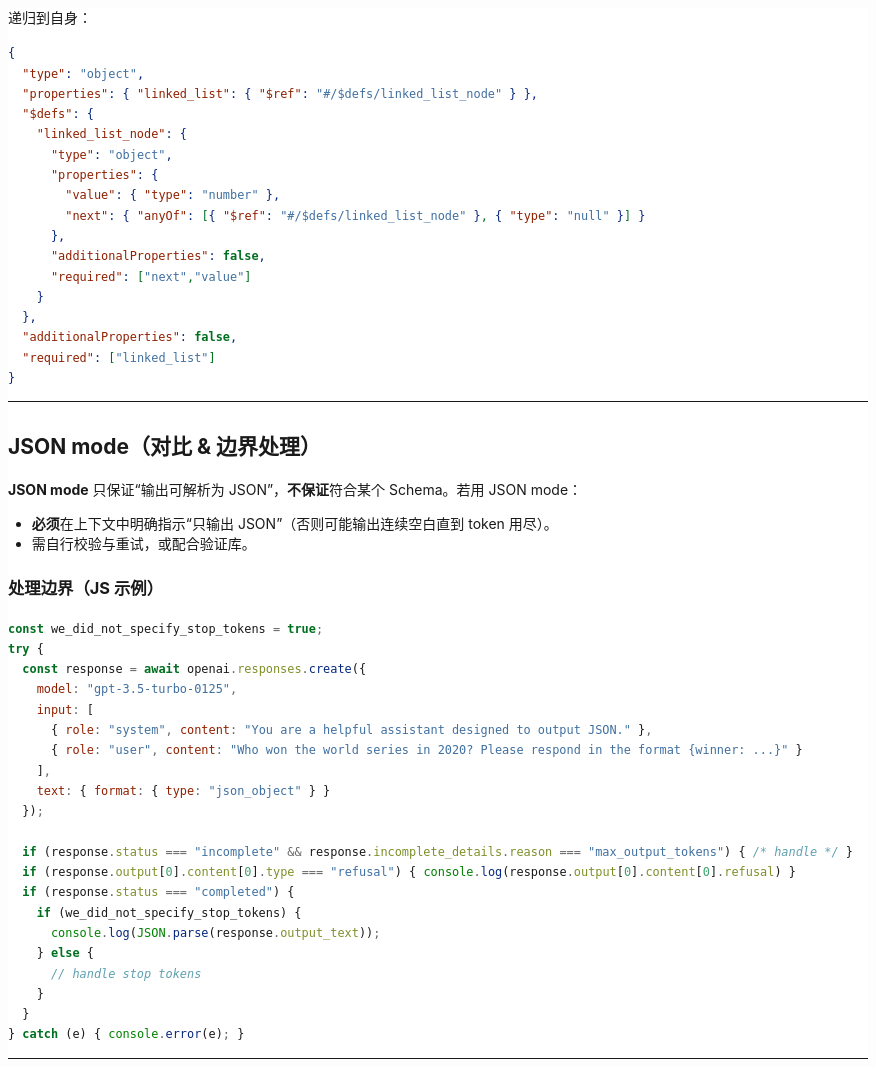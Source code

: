 
递归到自身：
```json
{
  "type": "object",
  "properties": { "linked_list": { "$ref": "#/$defs/linked_list_node" } },
  "$defs": {
    "linked_list_node": {
      "type": "object",
      "properties": {
        "value": { "type": "number" },
        "next": { "anyOf": [{ "$ref": "#/$defs/linked_list_node" }, { "type": "null" }] }
      },
      "additionalProperties": false,
      "required": ["next","value"]
    }
  },
  "additionalProperties": false,
  "required": ["linked_list"]
}
```

---

## JSON mode（对比 & 边界处理）

**JSON mode** 只保证“输出可解析为 JSON”，**不保证**符合某个 Schema。若用 JSON mode：
- **必须**在上下文中明确指示“只输出 JSON”（否则可能输出连续空白直到 token 用尽）。  
- 需自行校验与重试，或配合验证库。

### 处理边界（JS 示例）
```javascript
const we_did_not_specify_stop_tokens = true;
try {
  const response = await openai.responses.create({
    model: "gpt-3.5-turbo-0125",
    input: [
      { role: "system", content: "You are a helpful assistant designed to output JSON." },
      { role: "user", content: "Who won the world series in 2020? Please respond in the format {winner: ...}" }
    ],
    text: { format: { type: "json_object" } }
  });

  if (response.status === "incomplete" && response.incomplete_details.reason === "max_output_tokens") { /* handle */ }
  if (response.output[0].content[0].type === "refusal") { console.log(response.output[0].content[0].refusal) }
  if (response.status === "completed") {
    if (we_did_not_specify_stop_tokens) {
      console.log(JSON.parse(response.output_text));
    } else {
      // handle stop tokens
    }
  }
} catch (e) { console.error(e); }
```

---